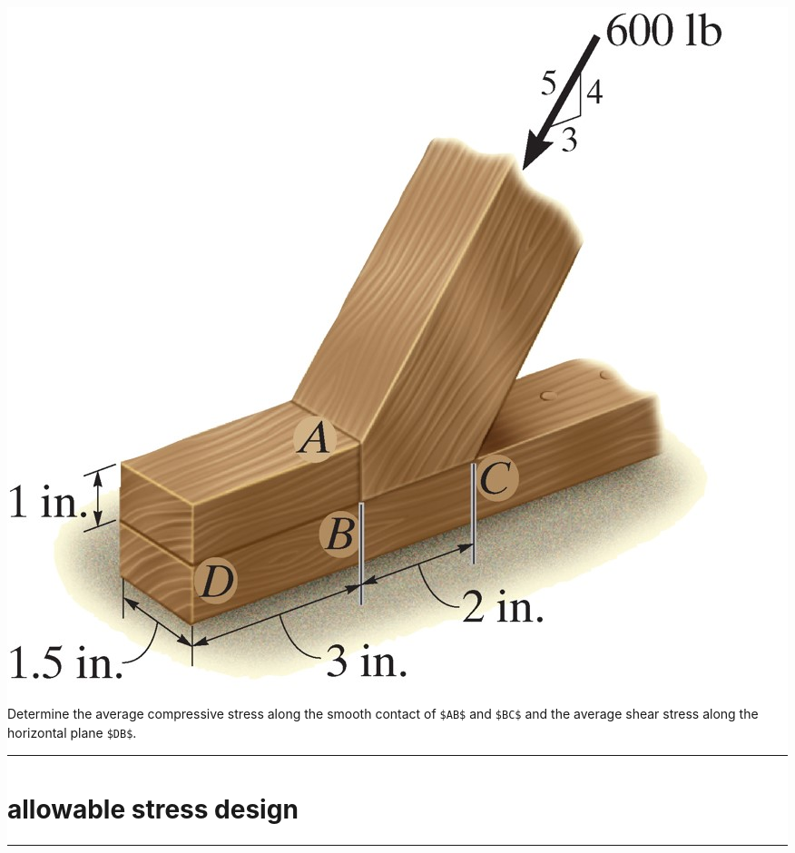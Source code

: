 ![A wooden block is shown with one leg at a 3-4-5 angle and a 600 pound compressive load acting in the direction of that leg.](../images/example-1-11.jpg)

</div>
<div class="right">

Determine the average compressive stress along the smooth contact of `$AB$` and `$BC$` and the average shear stress along the horizontal plane `$DB$`.

</div>

---
# allowable stress design

----
